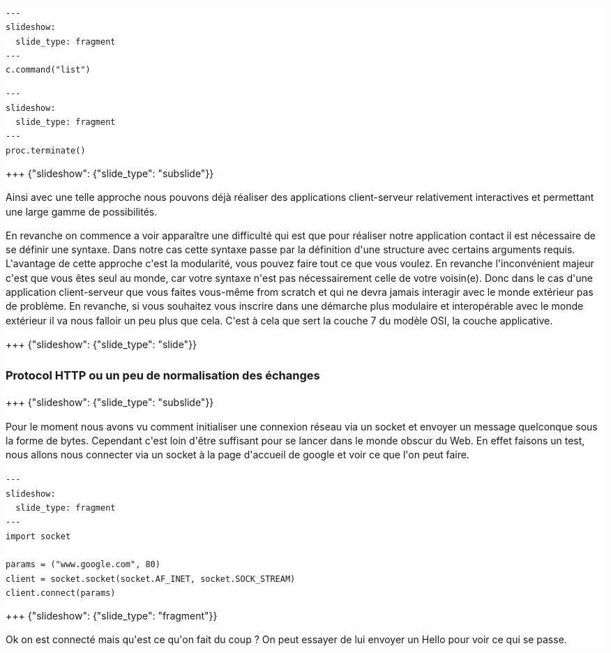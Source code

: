 ```{code-cell} ipython3
---
slideshow:
  slide_type: fragment
---
c.command("list")
```

```{code-cell} ipython3
---
slideshow:
  slide_type: fragment
---
proc.terminate()
```

+++ {"slideshow": {"slide_type": "subslide"}}

Ainsi avec une telle approche nous pouvons déjà réaliser des applications client-serveur relativement interactives et permettant une large gamme de possibilités. 

En revanche on commence a voir apparaître une difficulté qui est que pour réaliser notre application contact il est nécessaire de se définir une syntaxe. Dans notre cas cette syntaxe passe par la définition d'une structure avec certains arguments requis. L'avantage de cette approche c'est la modularité, vous pouvez faire tout ce que vous voulez. En revanche l'inconvénient majeur c'est que vous êtes seul au monde, car votre syntaxe n'est pas nécessairement celle de votre voisin(e). Donc dans le cas d'une application client-serveur que vous faites vous-même from scratch et qui ne devra jamais interagir avec le monde extérieur pas de problème. En revanche, si vous souhaitez vous inscrire dans une démarche plus modulaire et interopérable avec le monde extérieur il va nous falloir un peu plus que cela. C'est à cela que sert la couche 7 du modèle OSI, la couche applicative.

+++ {"slideshow": {"slide_type": "slide"}}

### Protocol HTTP ou un peu de normalisation des échanges

+++ {"slideshow": {"slide_type": "subslide"}}

Pour le moment nous avons vu comment initialiser une connexion réseau via un socket et envoyer un message quelconque sous la forme de bytes. Cependant c'est loin d'être suffisant pour se lancer dans le monde obscur du Web. En effet faisons un test, nous allons nous connecter via un socket à la page d'accueil de google et voir ce que l'on peut faire.

```{code-cell} ipython3
---
slideshow:
  slide_type: fragment
---
import socket 

params = ("www.google.com", 80)
client = socket.socket(socket.AF_INET, socket.SOCK_STREAM)  
client.connect(params)
```

+++ {"slideshow": {"slide_type": "fragment"}}

Ok on est connecté mais qu'est ce qu'on fait du coup ? On peut essayer de lui envoyer un Hello pour voir ce qui se passe.
